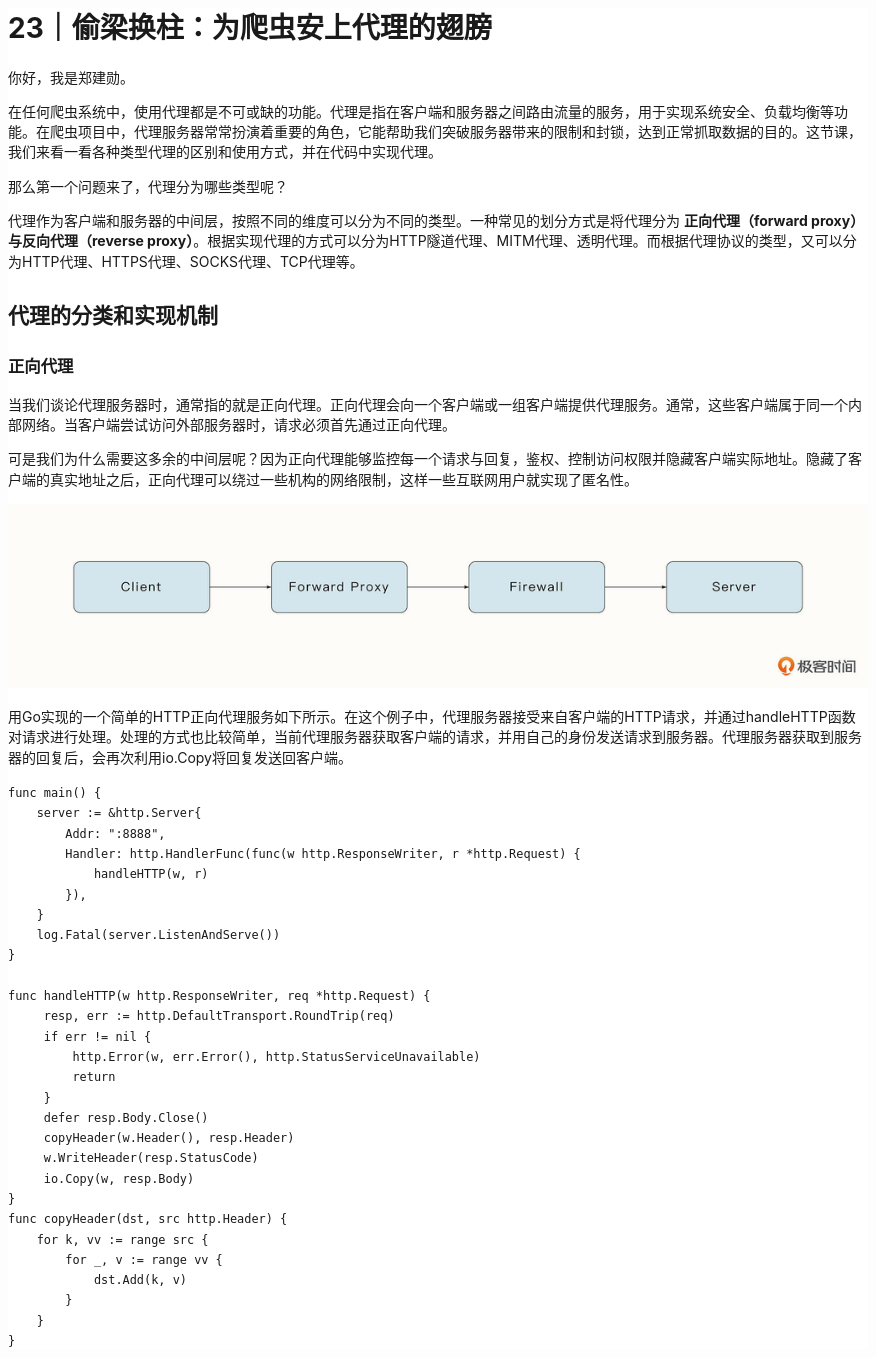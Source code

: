 # 23｜偷梁换柱：为爬虫安上代理的翅膀
你好，我是郑建勋。

在任何爬虫系统中，使用代理都是不可或缺的功能。代理是指在客户端和服务器之间路由流量的服务，用于实现系统安全、负载均衡等功能。在爬虫项目中，代理服务器常常扮演着重要的角色，它能帮助我们突破服务器带来的限制和封锁，达到正常抓取数据的目的。这节课，我们来看一看各种类型代理的区别和使用方式，并在代码中实现代理。

那么第一个问题来了，代理分为哪些类型呢？

代理作为客户端和服务器的中间层，按照不同的维度可以分为不同的类型。一种常见的划分方式是将代理分为 **正向代理（forward proxy）与反向代理（reverse proxy）**。根据实现代理的方式可以分为HTTP隧道代理、MITM代理、透明代理。而根据代理协议的类型，又可以分为HTTP代理、HTTPS代理、SOCKS代理、TCP代理等。

## 代理的分类和实现机制

### 正向代理

当我们谈论代理服务器时，通常指的就是正向代理。正向代理会向一个客户端或一组客户端提供代理服务。通常，这些客户端属于同一个内部网络。当客户端尝试访问外部服务器时，请求必须首先通过正向代理。

可是我们为什么需要这多余的中间层呢？因为正向代理能够监控每一个请求与回复，鉴权、控制访问权限并隐藏客户端实际地址。隐藏了客户端的真实地址之后，正向代理可以绕过一些机构的网络限制，这样一些互联网用户就实现了匿名性。

![图片](images/609104/71f3017a1cc3b8834e7ef15f1112ddb6.jpg)

用Go实现的一个简单的HTTP正向代理服务如下所示。在这个例子中，代理服务器接受来自客户端的HTTP请求，并通过handleHTTP函数对请求进行处理。处理的方式也比较简单，当前代理服务器获取客户端的请求，并用自己的身份发送请求到服务器。代理服务器获取到服务器的回复后，会再次利用io.Copy将回复发送回客户端。

```plain
func main() {
	server := &http.Server{
		Addr: ":8888",
		Handler: http.HandlerFunc(func(w http.ResponseWriter, r *http.Request) {
			handleHTTP(w, r)
		}),
	}
	log.Fatal(server.ListenAndServe())
}

func handleHTTP(w http.ResponseWriter, req *http.Request) {
	 resp, err := http.DefaultTransport.RoundTrip(req)
	 if err != nil {
	 	 http.Error(w, err.Error(), http.StatusServiceUnavailable)
		 return
	 }
	 defer resp.Body.Close()
	 copyHeader(w.Header(), resp.Header)
	 w.WriteHeader(resp.StatusCode)
	 io.Copy(w, resp.Body)
}
func copyHeader(dst, src http.Header) {
	for k, vv := range src {
		for _, v := range vv {
			dst.Add(k, v)
		}
	}
}

```